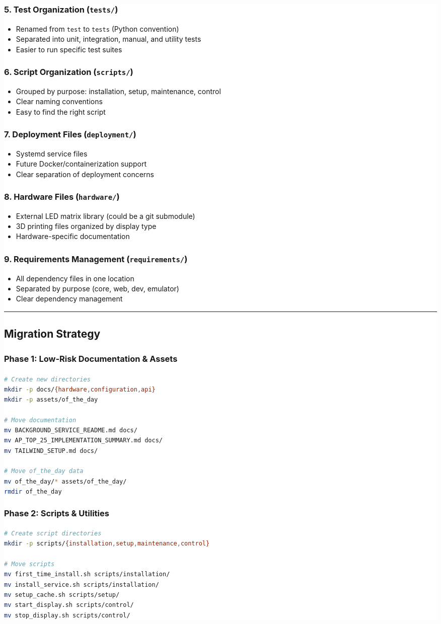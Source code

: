 ### 5. **Test Organization** (`tests/`)
- Renamed from `test` to `tests` (Python convention)
- Separated into unit, integration, manual, and utility tests
- Easier to run specific test suites

### 6. **Script Organization** (`scripts/`)
- Grouped by purpose: installation, setup, maintenance, control
- Clear naming conventions
- Easy to find the right script

### 7. **Deployment Files** (`deployment/`)
- Systemd service files
- Future Docker/containerization support
- Clear separation of deployment concerns

### 8. **Hardware Files** (`hardware/`)
- External LED matrix library (could be a git submodule)
- 3D printing files organized by display type
- Hardware-specific documentation

### 9. **Requirements Management** (`requirements/`)
- All dependency files in one location
- Separated by purpose (core, web, dev, emulator)
- Clear dependency management

---

## Migration Strategy

### Phase 1: Low-Risk Documentation & Assets
```bash
# Create new directories
mkdir -p docs/{hardware,configuration,api}
mkdir -p assets/of_the_day

# Move documentation
mv BACKGROUND_SERVICE_README.md docs/
mv AP_TOP_25_IMPLEMENTATION_SUMMARY.md docs/
mv TAILWIND_SETUP.md docs/

# Move of_the_day data
mv of_the_day/* assets/of_the_day/
rmdir of_the_day
```

### Phase 2: Scripts & Utilities
```bash
# Create script directories
mkdir -p scripts/{installation,setup,maintenance,control}

# Move scripts
mv first_time_install.sh scripts/installation/
mv install_service.sh scripts/installation/
mv setup_cache.sh scripts/setup/
mv start_display.sh scripts/control/
mv stop_display.sh scripts/control/
```
